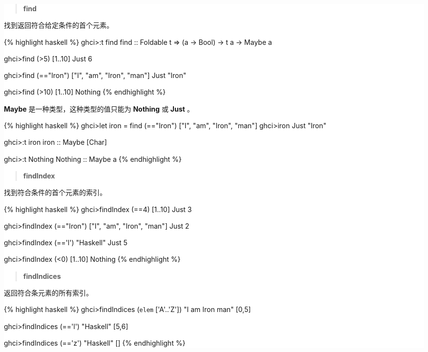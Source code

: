 > **find**

找到返回符合给定条件的首个元素。

{% highlight haskell %}
ghci>:t find
find :: Foldable t => (a -> Bool) -> t a -> Maybe a

ghci>find (>5) [1..10]
Just 6

ghci>find (=="Iron") ["I", "am", "Iron", "man"]
Just "Iron"

ghci>find (>10) [1..10]
Nothing
{% endhighlight %}

**Maybe** 是一种类型，这种类型的值只能为 **Nothing** 或 **Just** 。

{% highlight haskell %}
ghci>let iron = find (=="Iron") ["I", "am", "Iron", "man"]
ghci>iron
Just "Iron"

ghci>:t iron
iron :: Maybe [Char]

ghci>:t Nothing
Nothing :: Maybe a
{% endhighlight %}

> **findIndex**

找到符合条件的首个元素的索引。

{% highlight haskell %}
ghci>findIndex (==4) [1..10]
Just 3

ghci>findIndex (=="Iron") ["I", "am", "Iron", "man"]
Just 2

ghci>findIndex (=='l') "Haskell"
Just 5

ghci>findIndex (<0) [1..10]
Nothing
{% endhighlight %}

> **findIndices**

返回符合条元素的所有索引。

{% highlight haskell %}
ghci>findIndices (`elem` ['A'..'Z']) "I am Iron man"
[0,5]

ghci>findIndices (=='l') "Haskell"
[5,6]

ghci>findIndices (=='z') "Haskell"
[]
{% endhighlight %}
